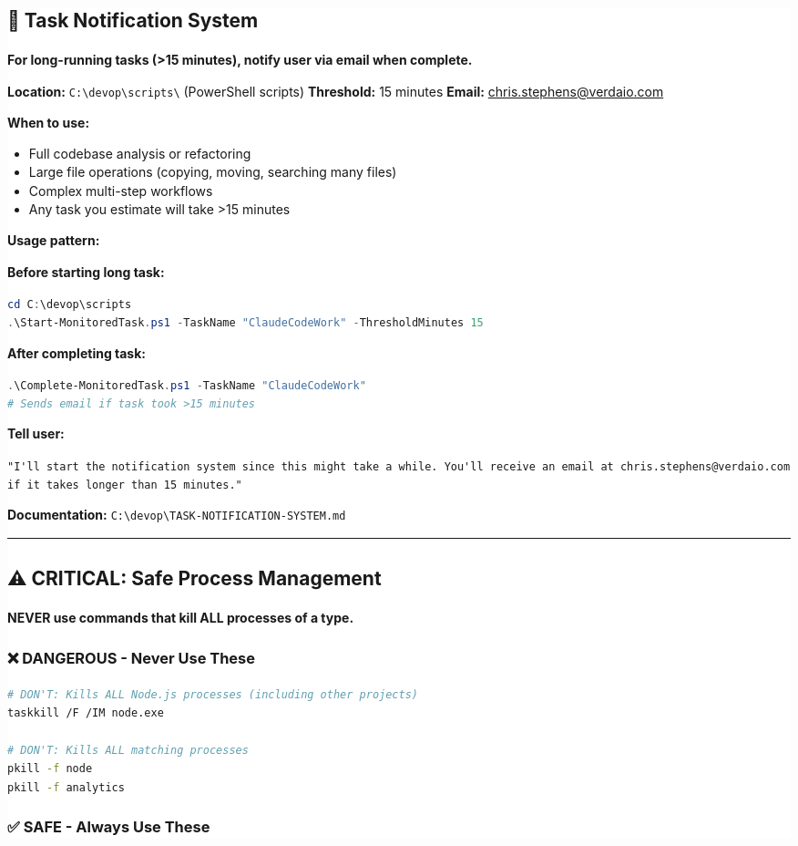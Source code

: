
## 📧 Task Notification System

**For long-running tasks (>15 minutes), notify user via email when complete.**

**Location:** `C:\devop\scripts\` (PowerShell scripts)
**Threshold:** 15 minutes
**Email:** chris.stephens@verdaio.com

**When to use:**
- Full codebase analysis or refactoring
- Large file operations (copying, moving, searching many files)
- Complex multi-step workflows
- Any task you estimate will take >15 minutes

**Usage pattern:**

**Before starting long task:**
```powershell
cd C:\devop\scripts
.\Start-MonitoredTask.ps1 -TaskName "ClaudeCodeWork" -ThresholdMinutes 15
```

**After completing task:**
```powershell
.\Complete-MonitoredTask.ps1 -TaskName "ClaudeCodeWork"
# Sends email if task took >15 minutes
```

**Tell user:**
```
"I'll start the notification system since this might take a while. You'll receive an email at chris.stephens@verdaio.com if it takes longer than 15 minutes."
```

**Documentation:** `C:\devop\TASK-NOTIFICATION-SYSTEM.md`

---

## ⚠️ CRITICAL: Safe Process Management

**NEVER use commands that kill ALL processes of a type.**

### ❌ DANGEROUS - Never Use These

```bash
# DON'T: Kills ALL Node.js processes (including other projects)
taskkill /F /IM node.exe

# DON'T: Kills ALL matching processes
pkill -f node
pkill -f analytics
```

### ✅ SAFE - Always Use These
